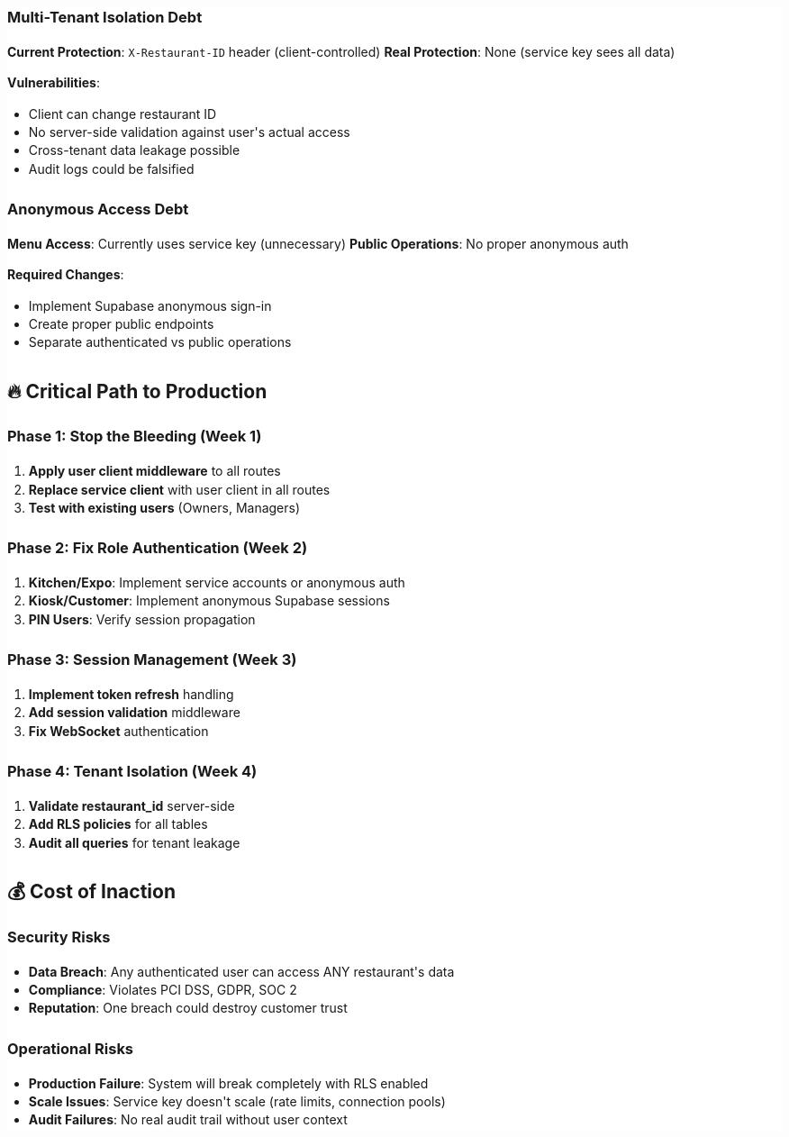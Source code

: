 ### Multi-Tenant Isolation Debt  
**Current Protection**: `X-Restaurant-ID` header (client-controlled)
**Real Protection**: None (service key sees all data)

**Vulnerabilities**:
- Client can change restaurant ID
- No server-side validation against user's actual access
- Cross-tenant data leakage possible
- Audit logs could be falsified

### Anonymous Access Debt
**Menu Access**: Currently uses service key (unnecessary)
**Public Operations**: No proper anonymous auth

**Required Changes**:
- Implement Supabase anonymous sign-in
- Create proper public endpoints
- Separate authenticated vs public operations

## 🔥 Critical Path to Production

### Phase 1: Stop the Bleeding (Week 1)
1. **Apply user client middleware** to all routes
2. **Replace service client** with user client in all routes
3. **Test with existing users** (Owners, Managers)

### Phase 2: Fix Role Authentication (Week 2)
1. **Kitchen/Expo**: Implement service accounts or anonymous auth
2. **Kiosk/Customer**: Implement anonymous Supabase sessions
3. **PIN Users**: Verify session propagation

### Phase 3: Session Management (Week 3)
1. **Implement token refresh** handling
2. **Add session validation** middleware
3. **Fix WebSocket** authentication

### Phase 4: Tenant Isolation (Week 4)
1. **Validate restaurant_id** server-side
2. **Add RLS policies** for all tables
3. **Audit all queries** for tenant leakage

## 💰 Cost of Inaction

### Security Risks
- **Data Breach**: Any authenticated user can access ANY restaurant's data
- **Compliance**: Violates PCI DSS, GDPR, SOC 2
- **Reputation**: One breach could destroy customer trust

### Operational Risks  
- **Production Failure**: System will break completely with RLS enabled
- **Scale Issues**: Service key doesn't scale (rate limits, connection pools)
- **Audit Failures**: No real audit trail without user context
